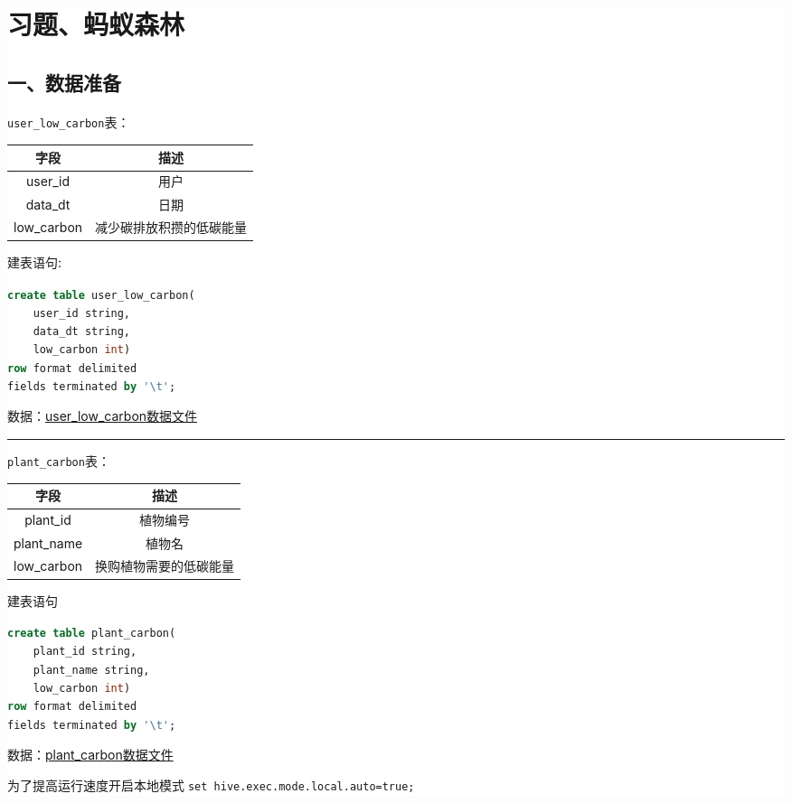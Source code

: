 # 习题、蚂蚁森林

## 一、数据准备

`user_low_carbon`表：

|    字段    |           描述           |
| :--------: | :----------------------: |
|  user_id   |           用户           |
|  data_dt   |           日期           |
| low_carbon | 减少碳排放积攒的低碳能量 |

建表语句:

```sql
create table user_low_carbon(
    user_id string,
    data_dt string,
    low_carbon int) 
row format delimited 
fields terminated by '\t';
```

数据：[user_low_carbon数据文件](F:\GitProject\GitLearn\MarkDown\Hive学习文件\data/user_low_carbon.txt)

----

`plant_carbon`表：

|    字段    |          描述          |
| :--------: | :--------------------: |
|  plant_id  |        植物编号        |
| plant_name |         植物名         |
| low_carbon | 换购植物需要的低碳能量 |

建表语句

```sql
create table plant_carbon(
    plant_id string,
    plant_name string,
    low_carbon int) 
row format delimited 
fields terminated by '\t';
```

数据：[plant_carbon数据文件](F:\GitProject\GitLearn\MarkDown\Hive学习文件\data\plant_carbon.txt)



为了提高运行速度开启本地模式
`set hive.exec.mode.local.auto=true;`
